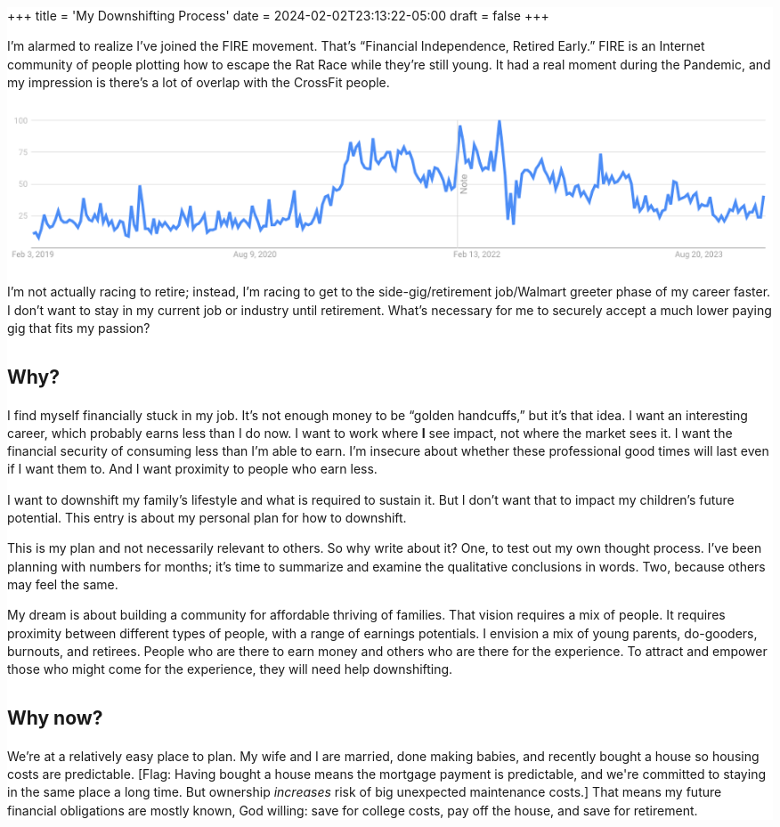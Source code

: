 +++
title = 'My Downshifting Process'
date = 2024-02-02T23:13:22-05:00
draft = false
+++

I’m alarmed to realize I’ve joined the FIRE movement. That’s “Financial Independence, Retired Early.” FIRE is an Internet community of people plotting how to escape the Rat Race while they’re still young. It had a real moment during the Pandemic, and my impression is there’s a lot of overlap with the CrossFit people.

![Mentions of "FIRE movement" from Google Trends. FIRE had a moment during the pandemic.](/static/img/google_trends_fire_movement.png)

I’m not actually racing to retire; instead, I’m racing to get to the side-gig/retirement job/Walmart greeter phase of my career faster. I don’t want to stay in my current job or industry until retirement. What’s necessary for me to securely accept a much lower paying gig that fits my passion?

## Why?

I find myself financially stuck in my job. It’s not enough money to be “golden handcuffs,” but it’s that idea. I want an interesting career, which probably earns less than I do now. I want to work where **I** see impact, not where the market sees it. I want the financial security of consuming less than I’m able to earn. I’m insecure about whether these professional good times will last even if I want them to. And I want proximity to people who earn less.

I want to downshift my family’s lifestyle and what is required to sustain it. But I don’t want that to impact my children’s future potential. This entry is about my personal plan for how to downshift.

This is my plan and not necessarily relevant to others. So why write about it? One, to test out my own thought process. I’ve been planning with numbers for months; it’s time to summarize and examine the qualitative conclusions in words. Two, because others may feel the same.

My dream is about building a community for affordable thriving of families. That vision requires a mix of people. It requires proximity between different types of people, with a range of earnings potentials. I envision a mix of young parents, do-gooders, burnouts, and retirees. People who are there to earn money and others who are there for the experience. To attract and empower those who might come for the experience, they will need help downshifting.

## Why now?

We’re at a relatively easy place to plan. My wife and I are married, done making babies, and recently bought a house so housing costs are predictable. [Flag: Having bought a house means the mortgage payment is predictable, and we're committed to staying in the same place a long time. But ownership *increases* risk of big unexpected maintenance costs.] That means my future financial obligations are mostly known, God willing: save for college costs, pay off the house, and save for retirement.
